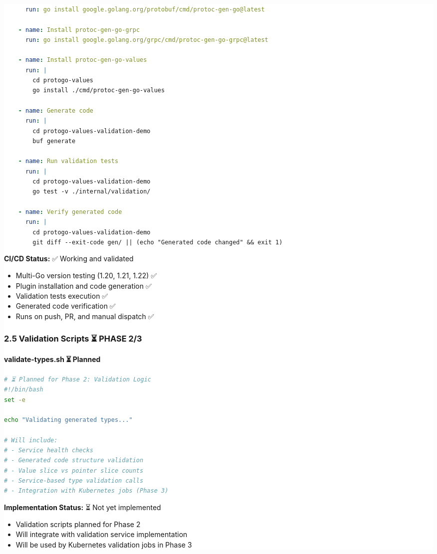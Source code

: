 ```yaml
      run: go install google.golang.org/protobuf/cmd/protoc-gen-go@latest
    
    - name: Install protoc-gen-go-grpc  
      run: go install google.golang.org/grpc/cmd/protoc-gen-go-grpc@latest
    
    - name: Install protoc-gen-go-values
      run: |
        cd protogo-values
        go install ./cmd/protoc-gen-go-values
    
    - name: Generate code
      run: |
        cd protogo-values-validation-demo
        buf generate
    
    - name: Run validation tests
      run: |
        cd protogo-values-validation-demo  
        go test -v ./internal/validation/
    
    - name: Verify generated code
      run: |
        cd protogo-values-validation-demo
        git diff --exit-code gen/ || (echo "Generated code changed" && exit 1)
```

**CI/CD Status:** ✅ Working and validated
- Multi-Go version testing (1.20, 1.21, 1.22) ✅
- Plugin installation and code generation ✅
- Validation tests execution ✅  
- Generated code verification ✅
- Runs on push, PR, and manual dispatch ✅

### 2.5 Validation Scripts ⏳ PHASE 2/3

#### validate-types.sh ⏳ Planned
```bash
# ⏳ Planned for Phase 2: Validation Logic
#!/bin/bash
set -e

echo "Validating generated types..."

# Will include:
# - Service health checks
# - Generated code structure validation  
# - Value slice vs pointer slice counts
# - Service-based type validation calls
# - Integration with Kubernetes jobs (Phase 3)
```

**Implementation Status:** ⏳ Not yet implemented
- Validation scripts planned for Phase 2
- Will integrate with validation service implementation
- Will be used by Kubernetes validation jobs in Phase 3
